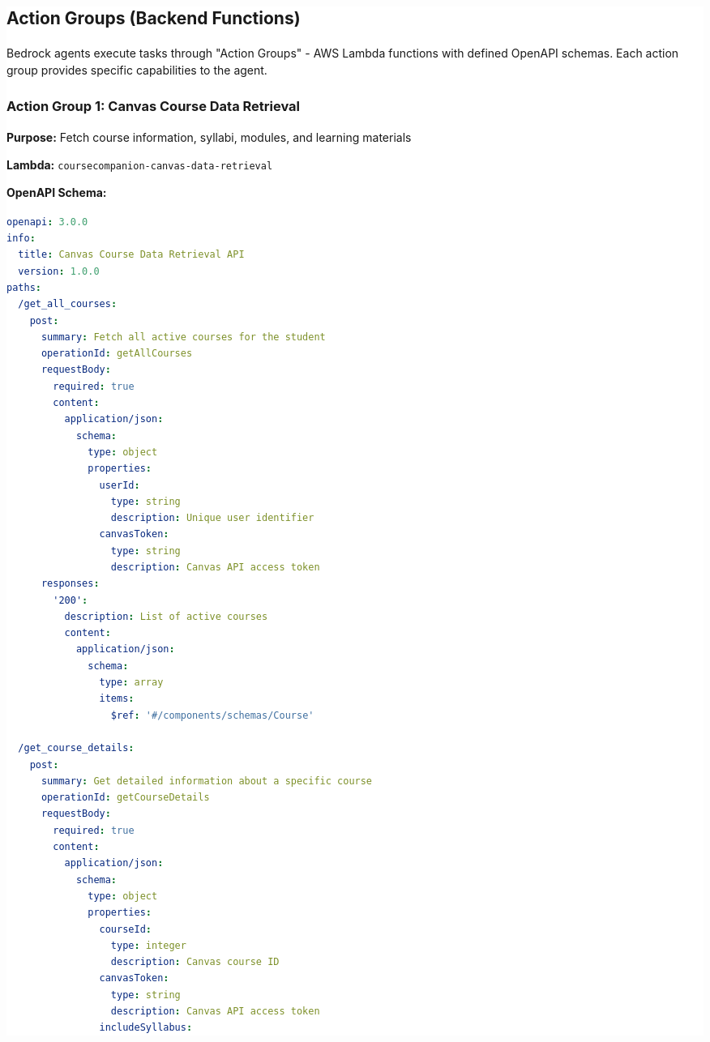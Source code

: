 
## Action Groups (Backend Functions)

Bedrock agents execute tasks through "Action Groups" - AWS Lambda functions with defined OpenAPI schemas. Each action group provides specific capabilities to the agent.

### Action Group 1: Canvas Course Data Retrieval

**Purpose:** Fetch course information, syllabi, modules, and learning materials

**Lambda:** `coursecompanion-canvas-data-retrieval`

**OpenAPI Schema:**

```yaml
openapi: 3.0.0
info:
  title: Canvas Course Data Retrieval API
  version: 1.0.0
paths:
  /get_all_courses:
    post:
      summary: Fetch all active courses for the student
      operationId: getAllCourses
      requestBody:
        required: true
        content:
          application/json:
            schema:
              type: object
              properties:
                userId:
                  type: string
                  description: Unique user identifier
                canvasToken:
                  type: string
                  description: Canvas API access token
      responses:
        '200':
          description: List of active courses
          content:
            application/json:
              schema:
                type: array
                items:
                  $ref: '#/components/schemas/Course'

  /get_course_details:
    post:
      summary: Get detailed information about a specific course
      operationId: getCourseDetails
      requestBody:
        required: true
        content:
          application/json:
            schema:
              type: object
              properties:
                courseId:
                  type: integer
                  description: Canvas course ID
                canvasToken:
                  type: string
                  description: Canvas API access token
                includeSyllabus:
```